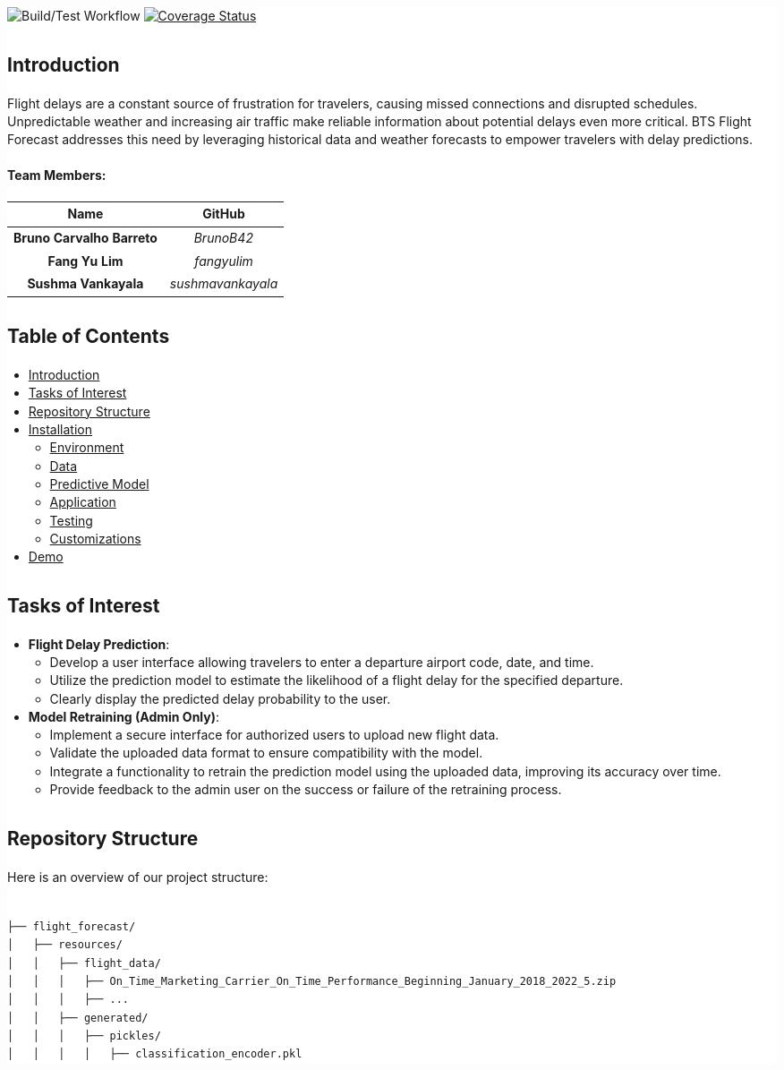 ![Build/Test Workflow](https://github.com/sushmavankayala/flight_forecast/actions/workflows/build_test.yml/badge.svg)
[![Coverage Status](https://coveralls.io/repos/github/sushmavankayala/flight_forecast/badge.svg?branch=main)](https://coveralls.io/github/sushmavankayala/flight_forecast?branch=main)

<a id="introduction"></a>
## Introduction
Flight delays are a constant source of frustration for travelers, causing missed connections and disrupted schedules. Unpredictable weather and increasing air traffic make reliable information about potential delays even more critical. BTS Flight Forecast addresses this need by leveraging historical data and weather forecasts to empower travelers with delay predictions.

#### Team Members:
|            Name            |      GitHub       |
|:--------------------------:|:-----------------:|
| **Bruno Carvalho Barreto** |    *BrunoB42*     |
|      **Fang Yu Lim**       |    *fangyulim*     |
|    **Sushma Vankayala**    | *sushmavankayala* |

## Table of Contents
* [Introduction](#introduction)
* [Tasks of Interest](#tasks-of-interest)
* [Repository Structure](#repository-structure)
* [Installation](#installation)
    * [Environment](#environment)
    * [Data](#data)
    * [Predictive Model](#predictive_model)
    * [Application](#application)
    * [Testing](#testing)
    * [Customizations](#customizations)
* [Demo](#demo)

[//]: # (* [Examples]&#40;#examples&#41;)

<a id="tasks-of-interest"></a>
## Tasks of Interest
- **Flight Delay Prediction**:
    - Develop a user interface allowing travelers to enter a departure airport code, date, and time.
    - Utilize the prediction model to estimate the likelihood of a flight delay for the specified departure.
    - Clearly display the predicted delay probability to the user.
- **Model Retraining (Admin Only)**:
    - Implement a secure interface for authorized users to upload new flight data.
    - Validate the uploaded data format to ensure compatibility with the model.
    - Integrate a functionality to retrain the prediction model using the uploaded data, improving its accuracy over time.
    - Provide feedback to the admin user on the success or failure of the retraining process.
  
<a id="repository-structure"></a>
## Repository Structure
Here is an overview of our project structure:
```

├── flight_forecast/
│   ├── resources/
│   │   ├── flight_data/
│   │   │   ├── On_Time_Marketing_Carrier_On_Time_Performance_Beginning_January_2018_2022_5.zip
│   │   │   ├── ...
│   │   ├── generated/
│   │   │   ├── pickles/
│   │   │   │   ├── classification_encoder.pkl
```